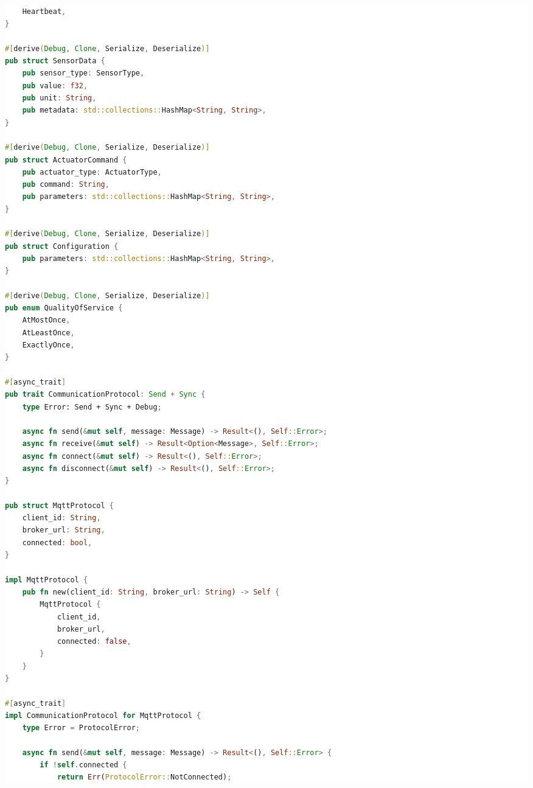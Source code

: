 ```rust
    Heartbeat,
}

#[derive(Debug, Clone, Serialize, Deserialize)]
pub struct SensorData {
    pub sensor_type: SensorType,
    pub value: f32,
    pub unit: String,
    pub metadata: std::collections::HashMap<String, String>,
}

#[derive(Debug, Clone, Serialize, Deserialize)]
pub struct ActuatorCommand {
    pub actuator_type: ActuatorType,
    pub command: String,
    pub parameters: std::collections::HashMap<String, String>,
}

#[derive(Debug, Clone, Serialize, Deserialize)]
pub struct Configuration {
    pub parameters: std::collections::HashMap<String, String>,
}

#[derive(Debug, Clone, Serialize, Deserialize)]
pub enum QualityOfService {
    AtMostOnce,
    AtLeastOnce,
    ExactlyOnce,
}

#[async_trait]
pub trait CommunicationProtocol: Send + Sync {
    type Error: Send + Sync + Debug;
    
    async fn send(&mut self, message: Message) -> Result<(), Self::Error>;
    async fn receive(&mut self) -> Result<Option<Message>, Self::Error>;
    async fn connect(&mut self) -> Result<(), Self::Error>;
    async fn disconnect(&mut self) -> Result<(), Self::Error>;
}

pub struct MqttProtocol {
    client_id: String,
    broker_url: String,
    connected: bool,
}

impl MqttProtocol {
    pub fn new(client_id: String, broker_url: String) -> Self {
        MqttProtocol {
            client_id,
            broker_url,
            connected: false,
        }
    }
}

#[async_trait]
impl CommunicationProtocol for MqttProtocol {
    type Error = ProtocolError;
    
    async fn send(&mut self, message: Message) -> Result<(), Self::Error> {
        if !self.connected {
            return Err(ProtocolError::NotConnected);
```